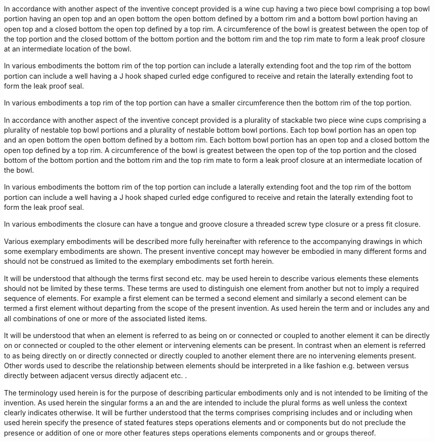 In accordance with another aspect of the inventive concept provided is a wine cup having a two piece bowl comprising a top bowl portion having an open top and an open bottom the open bottom defined by a bottom rim and a bottom bowl portion having an open top and a closed bottom the open top defined by a top rim. A circumference of the bowl is greatest between the open top of the top portion and the closed bottom of the bottom portion and the bottom rim and the top rim mate to form a leak proof closure at an intermediate location of the bowl.

In various embodiments the bottom rim of the top portion can include a laterally extending foot and the top rim of the bottom portion can include a well having a J hook shaped curled edge configured to receive and retain the laterally extending foot to form the leak proof seal.

In various embodiments a top rim of the top portion can have a smaller circumference then the bottom rim of the top portion.

In accordance with another aspect of the inventive concept provided is a plurality of stackable two piece wine cups comprising a plurality of nestable top bowl portions and a plurality of nestable bottom bowl portions. Each top bowl portion has an open top and an open bottom the open bottom defined by a bottom rim. Each bottom bowl portion has an open top and a closed bottom the open top defined by a top rim. A circumference of the bowl is greatest between the open top of the top portion and the closed bottom of the bottom portion and the bottom rim and the top rim mate to form a leak proof closure at an intermediate location of the bowl.

In various embodiments the bottom rim of the top portion can include a laterally extending foot and the top rim of the bottom portion can include a well having a J hook shaped curled edge configured to receive and retain the laterally extending foot to form the leak proof seal.

In various embodiments the closure can have a tongue and groove closure a threaded screw type closure or a press fit closure.

Various exemplary embodiments will be described more fully hereinafter with reference to the accompanying drawings in which some exemplary embodiments are shown. The present inventive concept may however be embodied in many different forms and should not be construed as limited to the exemplary embodiments set forth herein.

It will be understood that although the terms first second etc. may be used herein to describe various elements these elements should not be limited by these terms. These terms are used to distinguish one element from another but not to imply a required sequence of elements. For example a first element can be termed a second element and similarly a second element can be termed a first element without departing from the scope of the present invention. As used herein the term and or includes any and all combinations of one or more of the associated listed items.

It will be understood that when an element is referred to as being on or connected or coupled to another element it can be directly on or connected or coupled to the other element or intervening elements can be present. In contrast when an element is referred to as being directly on or directly connected or directly coupled to another element there are no intervening elements present. Other words used to describe the relationship between elements should be interpreted in a like fashion e.g. between versus directly between adjacent versus directly adjacent etc. .

The terminology used herein is for the purpose of describing particular embodiments only and is not intended to be limiting of the invention. As used herein the singular forms a an and the are intended to include the plural forms as well unless the context clearly indicates otherwise. It will be further understood that the terms comprises comprising includes and or including when used herein specify the presence of stated features steps operations elements and or components but do not preclude the presence or addition of one or more other features steps operations elements components and or groups thereof.
